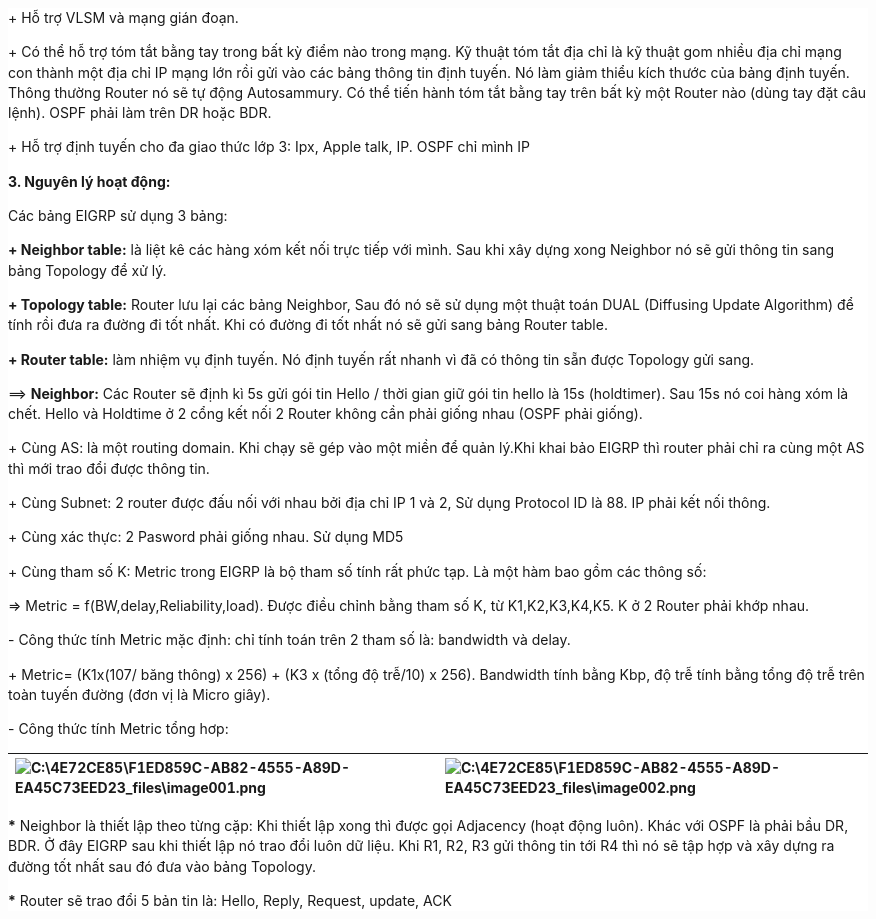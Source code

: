 \+ Hỗ trợ VLSM và mạng gián đoạn.

\+ Có thể hỗ trợ tóm tắt bằng tay trong bất kỳ điểm nào trong mạng. Kỹ thuật tóm tắt địa chỉ là kỹ thuật gom nhiều địa chỉ mạng con thành một địa chỉ IP mạng lớn rồi gửi vào các bảng thông tin định tuyến. Nó làm giảm thiểu kích thước của bảng định tuyến. Thông thường Router nó sẽ tự động Autosammury. Có thể tiến hành tóm tắt bằng tay trên bất kỳ một Router nào (dùng tay đặt câu lệnh). OSPF phải làm trên DR hoặc BDR.

\+ Hỗ trợ định tuyến cho đa giao thức lớp 3: Ipx, Apple talk, IP. OSPF chỉ mình IP

**3. Nguyên lý hoạt động:** 

Các bảng EIGRP sử dụng 3 bảng:

**+ Neighbor table:** là liệt kê các hàng xóm kết nối trực tiếp với mình. Sau khi xây dựng xong Neighbor nó sẽ gửi thông tin sang bảng Topology để xử lý. 

**+ Topology table:** Router lưu lại các bảng Neighbor, Sau đó  nó sẽ sử dụng một thuật toán DUAL (Diffusing Update Algorithm) để tính rồi đưa ra đường đi tốt nhất. Khi có đường đi tốt nhất nó sẽ gửi sang bảng Router table.

**+ Router table:** làm nhiệm vụ định tuyến. Nó định tuyến rất nhanh vì đã có thông tin sẵn được Topology gửi sang.

==> **Neighbor:** Các Router sẽ định kì 5s gửi gói tin Hello / thời gian giữ gói tin hello là 15s (holdtimer). Sau 15s nó coi hàng xóm là chết. Hello và Holdtime ở 2 cổng kết nối 2 Router không cần phải giống nhau (OSPF phải giống).

\+ Cùng AS: là một routing domain. Khi chạy sẽ gép vào một miền để quản lý.Khi khai bảo EIGRP thì router phải chỉ ra cùng một AS thì mới trao đổi được thông tin.

\+ Cùng Subnet: 2 router được đấu nối với nhau bởi địa chỉ IP 1 và 2, Sử dụng Protocol ID là 88. IP phải kết nối thông.

\+ Cùng xác thực: 2 Pasword phải giống nhau. Sử dụng MD5

\+ Cùng tham số K: Metric trong EIGRP là bộ tham số tính rất phức tạp. Là một hàm bao gồm các thông số:

=> Metric = f(BW,delay,Reliability,load). Được điều chỉnh bằng tham số K, từ K1,K2,K3,K4,K5. K ở 2 Router phải khớp nhau. 

\- Công thức tính Metric mặc định: chỉ tính toán trên 2 tham số là: bandwidth và delay.

\+ Metric= (K1x(107/ băng thông) x 256) + (K3 x (tổng độ trễ/10) x 256). Bandwidth tính bằng Kbp, độ trễ tính bằng tổng độ trễ trên toàn tuyến đường (đơn vị là Micro giây).

\- Công thức tính Metric tổng hơp: 

|![C:\4E72CE85\F1ED859C-AB82-4555-A89D-EA45C73EED23\_files\image001.png](Aspose.Words.4b192976-f87d-41ee-bf55-31c77b2f1405.001.png "image001")|![C:\4E72CE85\F1ED859C-AB82-4555-A89D-EA45C73EED23\_files\image002.png](Aspose.Words.4b192976-f87d-41ee-bf55-31c77b2f1405.002.png "image002")|
| :- | :- |
**\*** Neighbor là thiết lập theo từng cặp: Khi thiết lập xong thì được gọi Adjacency (hoạt động luôn). Khác với OSPF là phải bầu DR, BDR. Ở đây EIGRP sau khi thiết lập nó trao đổi luôn dữ liệu. Khi R1, R2, R3 gửi thông tin tới R4 thì nó sẽ tập hợp và xây dựng ra đường tốt nhất sau đó đưa vào bảng Topology.

**\*** Router sẽ trao đổi 5 bản tin là:  Hello, Reply, Request, update, ACK
